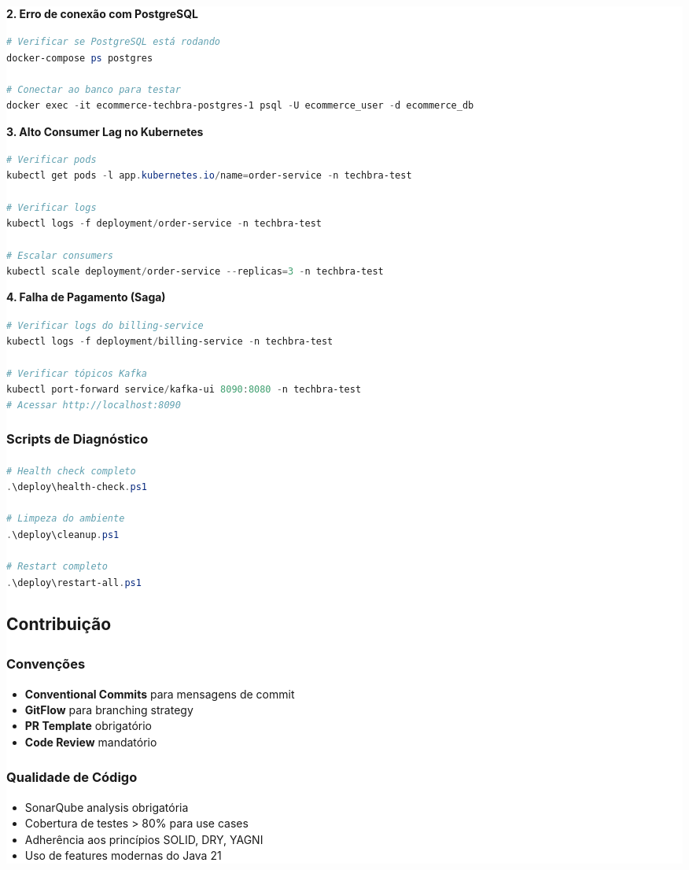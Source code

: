 **2. Erro de conexão com PostgreSQL**
```powershell
# Verificar se PostgreSQL está rodando
docker-compose ps postgres

# Conectar ao banco para testar
docker exec -it ecommerce-techbra-postgres-1 psql -U ecommerce_user -d ecommerce_db
```

**3. Alto Consumer Lag no Kubernetes**
```powershell
# Verificar pods
kubectl get pods -l app.kubernetes.io/name=order-service -n techbra-test

# Verificar logs
kubectl logs -f deployment/order-service -n techbra-test

# Escalar consumers
kubectl scale deployment/order-service --replicas=3 -n techbra-test
```

**4. Falha de Pagamento (Saga)**
```powershell
# Verificar logs do billing-service
kubectl logs -f deployment/billing-service -n techbra-test

# Verificar tópicos Kafka
kubectl port-forward service/kafka-ui 8090:8080 -n techbra-test
# Acessar http://localhost:8090
```

### Scripts de Diagnóstico
```powershell
# Health check completo
.\deploy\health-check.ps1

# Limpeza do ambiente
.\deploy\cleanup.ps1

# Restart completo
.\deploy\restart-all.ps1
```

## Contribuição

### Convenções
- **Conventional Commits** para mensagens de commit
- **GitFlow** para branching strategy
- **PR Template** obrigatório
- **Code Review** mandatório

### Qualidade de Código
- SonarQube analysis obrigatória
- Cobertura de testes > 80% para use cases
- Adherência aos princípios SOLID, DRY, YAGNI
- Uso de features modernas do Java 21
